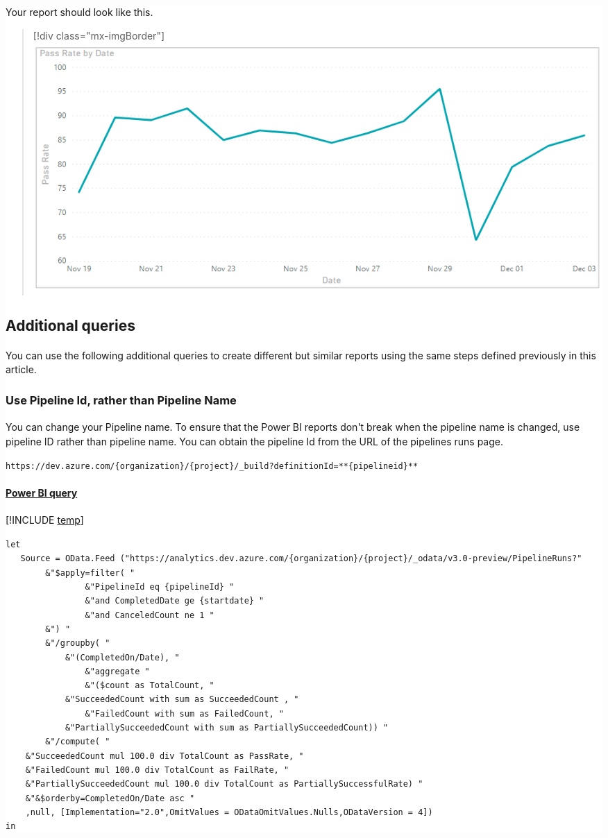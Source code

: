 
Your report should look like this. 

> [!div class="mx-imgBorder"] 
> ![Sample - Pipelines Pass rate trend - Report](media/odatapowerbi-pipelines/passratetrend-report.png)


## Additional queries

You can use the following additional queries to create different but similar reports using the same steps defined previously in this article.


### Use Pipeline Id, rather than Pipeline Name

You can change your Pipeline name. To ensure that the Power BI reports don't break when the pipeline name is changed, use pipeline ID rather than pipeline name. You can obtain the pipeline Id from the URL of the pipelines runs page.

`https://dev.azure.com/{organization}/{project}/_build?definitionId=**{pipelineid}**`

#### [Power BI query](#tab/powerbi/)

[!INCLUDE [temp](includes/sample-powerbi-query.md)]

```
let
   Source = OData.Feed ("https://analytics.dev.azure.com/{organization}/{project}/_odata/v3.0-preview/PipelineRuns?"
        &"$apply=filter( "
                &"PipelineId eq {pipelineId} "
                &"and CompletedDate ge {startdate} "
                &"and CanceledCount ne 1 "
        &") "
        &"/groupby( "
            &"(CompletedOn/Date), "
                &"aggregate "
                &"($count as TotalCount, "
            &"SucceededCount with sum as SucceededCount , "
                &"FailedCount with sum as FailedCount, "
            &"PartiallySucceededCount with sum as PartiallySucceededCount)) "
        &"/compute( "
    &"SucceededCount mul 100.0 div TotalCount as PassRate, "
    &"FailedCount mul 100.0 div TotalCount as FailRate, "
    &"PartiallySucceededCount mul 100.0 div TotalCount as PartiallySuccessfulRate) "
    &"&$orderby=CompletedOn/Date asc "
    ,null, [Implementation="2.0",OmitValues = ODataOmitValues.Nulls,ODataVersion = 4]) 
in
```